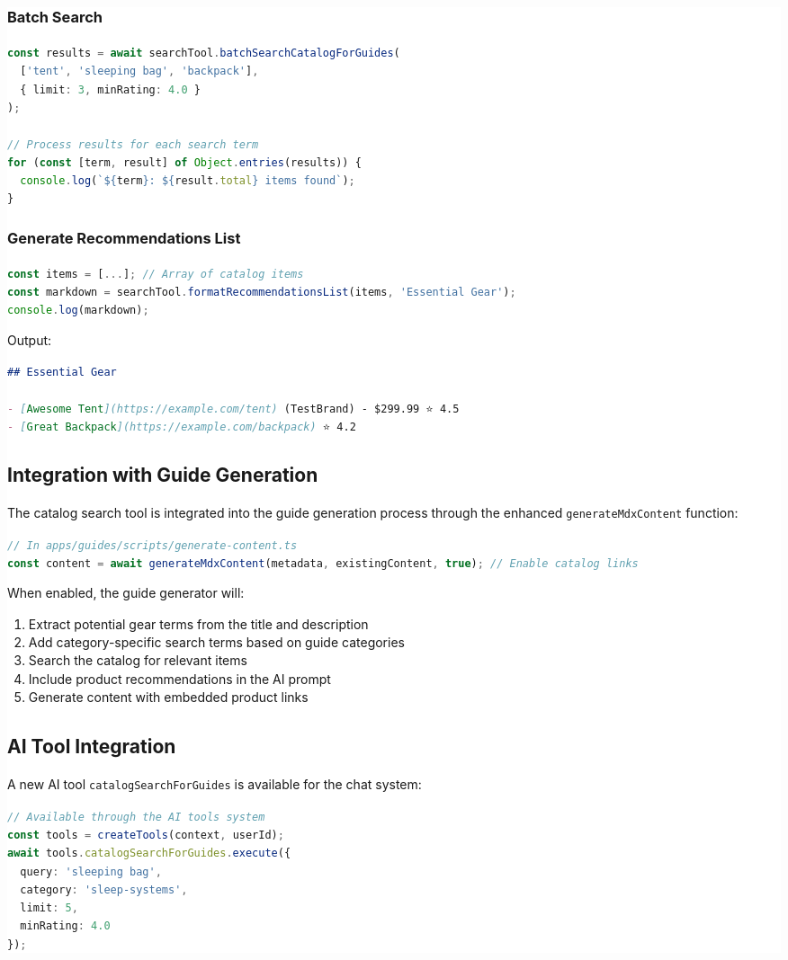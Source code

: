 ### Batch Search

```typescript
const results = await searchTool.batchSearchCatalogForGuides(
  ['tent', 'sleeping bag', 'backpack'],
  { limit: 3, minRating: 4.0 }
);

// Process results for each search term
for (const [term, result] of Object.entries(results)) {
  console.log(`${term}: ${result.total} items found`);
}
```

### Generate Recommendations List

```typescript
const items = [...]; // Array of catalog items
const markdown = searchTool.formatRecommendationsList(items, 'Essential Gear');
console.log(markdown);
```

Output:
```markdown
## Essential Gear

- [Awesome Tent](https://example.com/tent) (TestBrand) - $299.99 ⭐ 4.5
- [Great Backpack](https://example.com/backpack) ⭐ 4.2
```

## Integration with Guide Generation

The catalog search tool is integrated into the guide generation process through the enhanced `generateMdxContent` function:

```typescript
// In apps/guides/scripts/generate-content.ts
const content = await generateMdxContent(metadata, existingContent, true); // Enable catalog links
```

When enabled, the guide generator will:

1. Extract potential gear terms from the title and description
2. Add category-specific search terms based on guide categories
3. Search the catalog for relevant items
4. Include product recommendations in the AI prompt
5. Generate content with embedded product links

## AI Tool Integration

A new AI tool `catalogSearchForGuides` is available for the chat system:

```typescript
// Available through the AI tools system
const tools = createTools(context, userId);
await tools.catalogSearchForGuides.execute({
  query: 'sleeping bag',
  category: 'sleep-systems',
  limit: 5,
  minRating: 4.0
});
```
